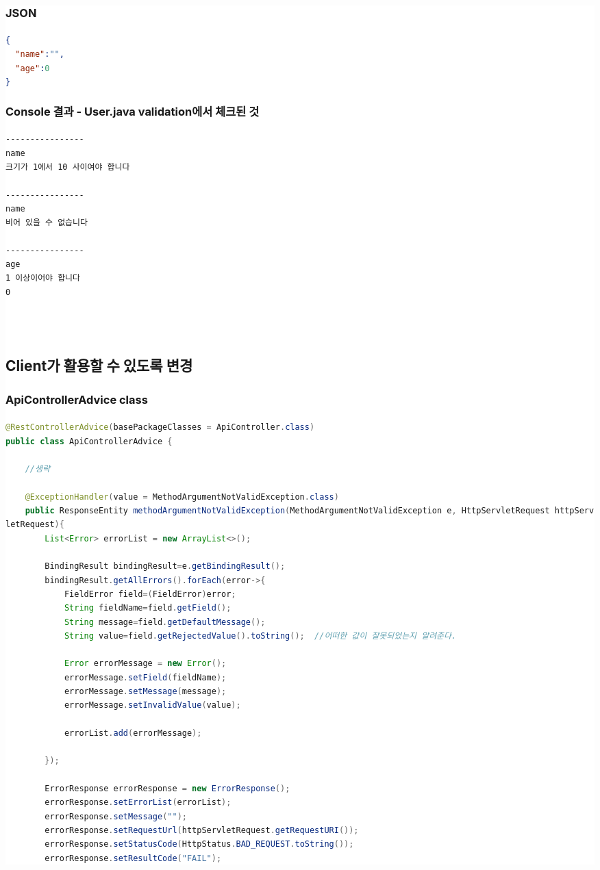 ### JSON
```json
{
  "name":"",
  "age":0
}
```

### Console 결과 - User.java validation에서 체크된 것
```
----------------
name
크기가 1에서 10 사이여야 합니다

----------------
name
비어 있을 수 없습니다

----------------
age
1 이상이어야 합니다
0

```


<br><br>

## Client가 활용할 수 있도록 변경

### ApiControllerAdvice class
```java
@RestControllerAdvice(basePackageClasses = ApiController.class)
public class ApiControllerAdvice {
    
    //생략

    @ExceptionHandler(value = MethodArgumentNotValidException.class)
    public ResponseEntity methodArgumentNotValidException(MethodArgumentNotValidException e, HttpServletRequest httpServletRequest){
        List<Error> errorList = new ArrayList<>();

        BindingResult bindingResult=e.getBindingResult();
        bindingResult.getAllErrors().forEach(error->{
            FieldError field=(FieldError)error;
            String fieldName=field.getField();
            String message=field.getDefaultMessage();
            String value=field.getRejectedValue().toString();  //어떠한 값이 잘못되었는지 알려준다.

            Error errorMessage = new Error();
            errorMessage.setField(fieldName);
            errorMessage.setMessage(message);
            errorMessage.setInvalidValue(value);

            errorList.add(errorMessage);

        });

        ErrorResponse errorResponse = new ErrorResponse();
        errorResponse.setErrorList(errorList);
        errorResponse.setMessage("");
        errorResponse.setRequestUrl(httpServletRequest.getRequestURI());
        errorResponse.setStatusCode(HttpStatus.BAD_REQUEST.toString());
        errorResponse.setResultCode("FAIL");
```